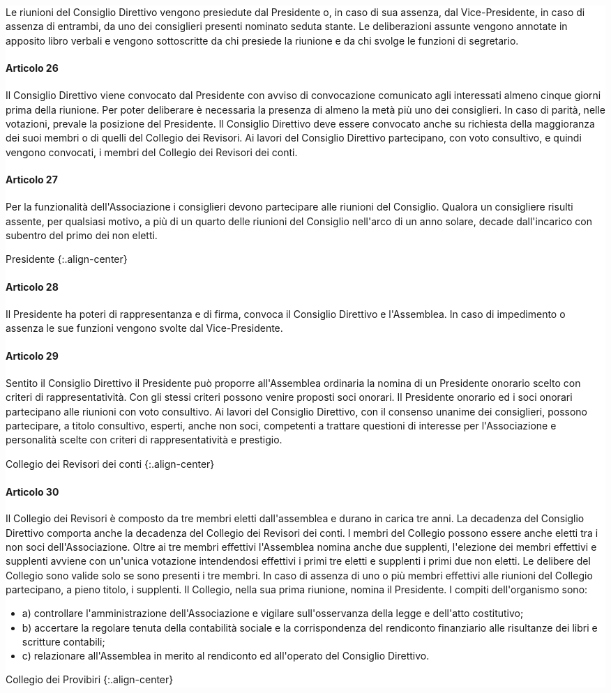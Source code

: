 Le riunioni del Consiglio Direttivo vengono presiedute dal Presidente o, in caso di sua assenza, dal Vice-Presidente, in caso di assenza di entrambi, da uno dei consiglieri presenti nominato seduta stante. Le deliberazioni assunte vengono annotate in apposito libro verbali e vengono sottoscritte da chi presiede la riunione e da chi svolge le funzioni di segretario.

#### Articolo 26
Il Consiglio Direttivo viene convocato dal Presidente con avviso di convocazione comunicato agli interessati almeno cinque giorni prima della riunione. Per poter deliberare è necessaria la presenza di almeno la metà più uno dei consiglieri. In caso di parità, nelle votazioni, prevale la posizione del Presidente. Il Consiglio Direttivo deve essere convocato anche su richiesta della maggioranza dei suoi membri o di quelli del Collegio dei Revisori. Ai lavori del Consiglio Direttivo partecipano, con voto consultivo, e quindi vengono convocati, i membri del Collegio dei Revisori dei conti.

#### Articolo 27
Per la funzionalità dell'Associazione i consiglieri devono partecipare alle riunioni del Consiglio. Qualora un consigliere risulti assente, per qualsiasi motivo, a più di un quarto delle riunioni del Consiglio nell'arco di un anno solare, decade dall'incarico con subentro del primo dei non eletti.

Presidente
{:.align-center}

#### Articolo 28
Il Presidente ha poteri di rappresentanza e di firma, convoca il Consiglio Direttivo e l'Assemblea. In caso di impedimento o assenza le sue funzioni vengono svolte dal Vice-Presidente.

#### Articolo 29
Sentito il Consiglio Direttivo il Presidente può proporre all'Assemblea ordinaria la nomina di un Presidente onorario scelto con criteri di rappresentatività. Con gli stessi criteri possono venire proposti soci onorari. Il Presidente onorario ed i soci onorari partecipano alle riunioni con voto consultivo. Ai lavori del Consiglio Direttivo, con il consenso unanime dei consiglieri, possono partecipare, a titolo consultivo, esperti, anche non soci, competenti a trattare questioni di interesse per l'Associazione e personalità scelte con criteri di rappresentatività e prestigio.

Collegio dei Revisori dei conti
{:.align-center}

#### Articolo 30
Il Collegio dei Revisori è composto da tre membri eletti dall'assemblea e durano in carica tre anni. La decadenza del Consiglio Direttivo comporta anche la decadenza del Collegio dei Revisori dei conti. I membri del Collegio possono essere anche eletti tra i non soci dell'Associazione. Oltre ai tre membri effettivi l'Assemblea nomina anche due supplenti, l'elezione dei membri effettivi e supplenti avviene con un'unica votazione intendendosi effettivi i primi tre eletti e supplenti i primi due non eletti. Le delibere del Collegio sono valide solo se sono presenti i tre membri. In caso di assenza di uno o più membri effettivi alle riunioni del Collegio partecipano, a pieno titolo, i supplenti. Il Collegio, nella sua prima riunione, nomina il Presidente. I compiti dell'organismo sono:
- a) controllare l'amministrazione dell'Associazione e vigilare sull'osservanza della legge e dell'atto costitutivo;
- b) accertare la regolare tenuta della contabilità sociale e la corrispondenza del rendiconto finanziario alle risultanze dei libri e scritture contabili;
- c) relazionare all'Assemblea in merito al rendiconto ed all'operato del Consiglio Direttivo.

Collegio dei Provibiri
{:.align-center}
